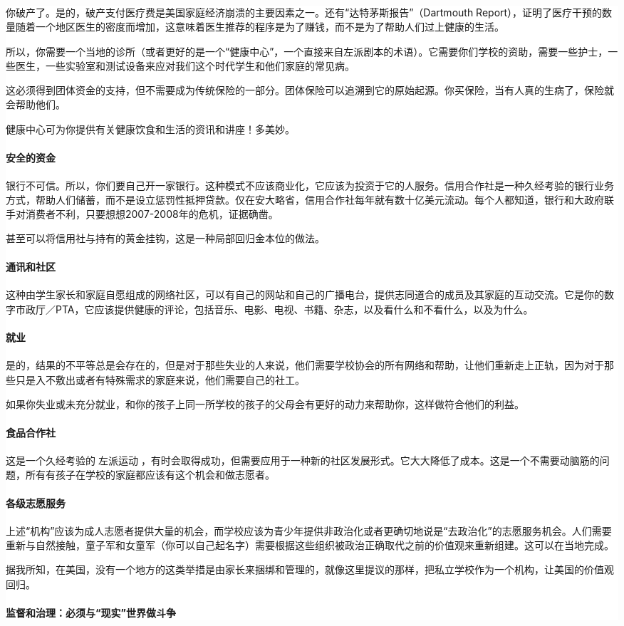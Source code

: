  <p>
  你破产了。是的，破产支付医疗费是美国家庭经济崩溃的主要因素之一。还有“达特茅斯报告”（Dartmouth Report），证明了医疗干预的数量随着一个地区医生的密度而增加，这意味着医生推荐的程序是为了赚钱，而不是为了帮助人们过上健康的生活。
 </p>
 <p>
  所以，你需要一个当地的诊所（或者更好的是一个“健康中心”，一个直接来自左派剧本的术语）。它需要你们学校的资助，需要一些护士，一些医生，一些实验室和测试设备来应对我们这个时代学生和他们家庭的常见病。
 </p>
 <p>
  这必须得到团体资金的支持，但不需要成为传统保险的一部分。团体保险可以追溯到它的原始起源。你买保险，当有人真的生病了，保险就会帮助他们。
 </p>
 <p>
  健康中心可为你提供有关健康饮食和生活的资讯和讲座！多美妙。
 </p>
 <h4>
  安全的资金
 </h4>
 <p>
  银行不可信。所以，你们要自己开一家银行。这种模式不应该商业化，它应该为投资于它的人服务。信用合作社是一种久经考验的银行业务方式，帮助人们储蓄，而不是设立惩罚性抵押贷款。仅在安大略省，信用合作社每年就有数十亿美元流动。每个人都知道，银行和大政府联手对消费者不利，只要想想2007-2008年的危机，证据确凿。
 </p>
 <p>
  甚至可以将信用社与持有的黄金挂钩，这是一种局部回归金本位的做法。
 </p>
 <h4>
  通讯和社区
 </h4>
 <p>
  这种由学生家长和家庭自愿组成的网络社区，可以有自己的网站和自己的广播电台，提供志同道合的成员及其家庭的互动交流。它是你的数字市政厅／PTA，它应该提供健康的评论，包括音乐、电影、电视、书籍、杂志，以及看什么和不看什么，以及为什么。
 </p>
 <h4>
  就业
 </h4>
 <p>
  是的，结果的不平等总是会存在的，但是对于那些失业的人来说，他们需要学校协会的所有网络和帮助，让他们重新走上正轨，因为对于那些只是入不敷出或者有特殊需求的家庭来说，他们需要自己的社工。
 </p>
 <p>
  如果你失业或未充分就业，和你的孩子上同一所学校的孩子的父母会有更好的动力来帮助你，这样做符合他们的利益。
 </p>
 <h4>
  食品合作社
 </h4>
 <p>
  这是一个久经考验的
  <ok href="https://www.epochtimes.com/gb/tag/%E5%B7%A6%E6%B4%BE%E8%BF%90%E5%8A%A8.html">
   左派运动
  </ok>
  ，有时会取得成功，但需要应用于一种新的社区发展形式。它大大降低了成本。这是一个不需要动脑筋的问题，所有有孩子在学校的家庭都应该有这个机会和做志愿者。
 </p>
 <h4>
  各级志愿服务
 </h4>
 <p>
  上述“机构”应该为成人志愿者提供大量的机会，而学校应该为青少年提供非政治化或者更确切地说是“去政治化”的志愿服务机会。人们需要重新与自然接触，童子军和女童军（你可以自己起名字）需要根据这些组织被政治正确取代之前的价值观来重新组建。这可以在当地完成。
 </p>
 <p>
  据我所知，在美国，没有一个地方的这类举措是由家长来捆绑和管理的，就像这里提议的那样，把私立学校作为一个机构，让美国的价值观回归。
 </p>
 <h4>
  监督和治理：必须与“现实”世界做斗争
 </h4>
 <p>